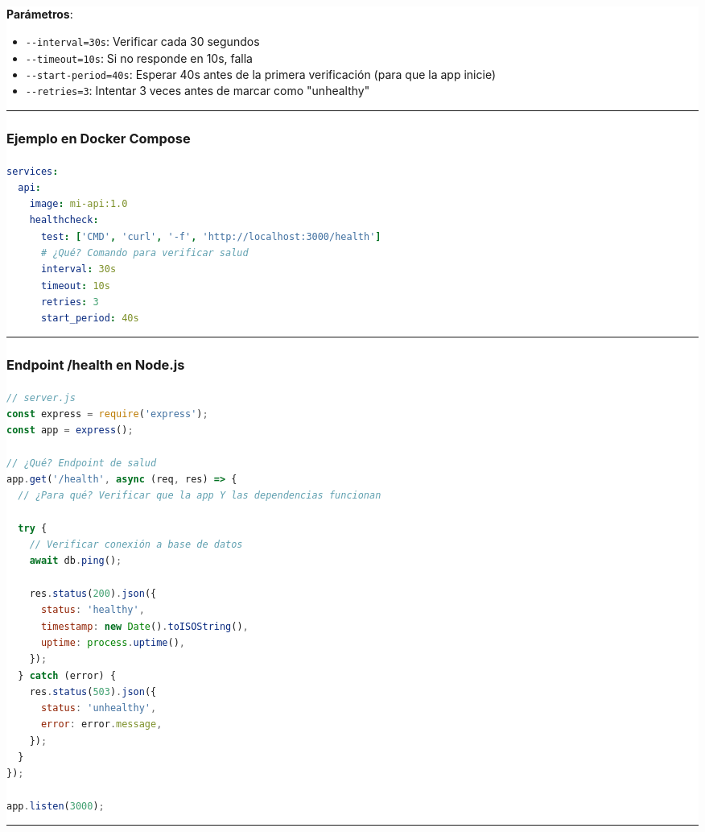 **Parámetros**:

- `--interval=30s`: Verificar cada 30 segundos
- `--timeout=10s`: Si no responde en 10s, falla
- `--start-period=40s`: Esperar 40s antes de la primera verificación (para que la app inicie)
- `--retries=3`: Intentar 3 veces antes de marcar como "unhealthy"

---

### Ejemplo en Docker Compose

```yaml
services:
  api:
    image: mi-api:1.0
    healthcheck:
      test: ['CMD', 'curl', '-f', 'http://localhost:3000/health']
      # ¿Qué? Comando para verificar salud
      interval: 30s
      timeout: 10s
      retries: 3
      start_period: 40s
```

---

### Endpoint /health en Node.js

```javascript
// server.js
const express = require('express');
const app = express();

// ¿Qué? Endpoint de salud
app.get('/health', async (req, res) => {
  // ¿Para qué? Verificar que la app Y las dependencias funcionan

  try {
    // Verificar conexión a base de datos
    await db.ping();

    res.status(200).json({
      status: 'healthy',
      timestamp: new Date().toISOString(),
      uptime: process.uptime(),
    });
  } catch (error) {
    res.status(503).json({
      status: 'unhealthy',
      error: error.message,
    });
  }
});

app.listen(3000);
```

---